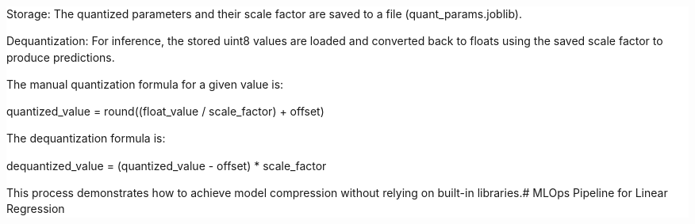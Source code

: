 Storage: The quantized parameters and their scale factor are saved to a file (quant_params.joblib).

Dequantization: For inference, the stored uint8 values are loaded and converted back to floats using the saved scale factor to produce predictions.

The manual quantization formula for a given value is:

quantized_value = round((float_value / scale_factor) + offset)

The dequantization formula is:

dequantized_value = (quantized_value - offset) * scale_factor

This process demonstrates how to achieve model compression without relying on built-in libraries.# MLOps Pipeline for Linear Regression 
